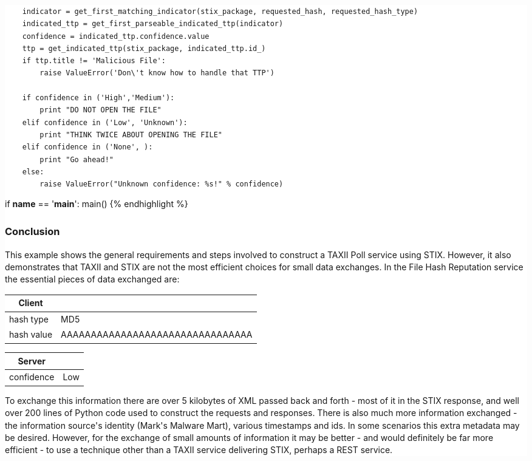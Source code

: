         indicator = get_first_matching_indicator(stix_package, requested_hash, requested_hash_type)
        indicated_ttp = get_first_parseable_indicated_ttp(indicator)
        confidence = indicated_ttp.confidence.value
        ttp = get_indicated_ttp(stix_package, indicated_ttp.id_)
        if ttp.title != 'Malicious File':
            raise ValueError('Don\'t know how to handle that TTP')

        if confidence in ('High','Medium'):
            print "DO NOT OPEN THE FILE"
        elif confidence in ('Low', 'Unknown'):
            print "THINK TWICE ABOUT OPENING THE FILE"
        elif confidence in ('None', ):
            print "Go ahead!"
        else:
            raise ValueError("Unknown confidence: %s!" % confidence)

if __name__ == '__main__':
    main()
{% endhighlight %}


### Conclusion
This example shows the general requirements and steps involved to construct a TAXII Poll service using STIX. However, it also demonstrates that TAXII and STIX are not the most efficient choices for small data exchanges. In the File Hash Reputation service the essential pieces of data exchanged are:

| Client | &nbsp; |
|--------|--------|
| hash type | MD5 |
| hash value | AAAAAAAAAAAAAAAAAAAAAAAAAAAAAAAA |

| Server | &nbsp; |
|--------|--------|
| confidence | Low |

To exchange this information there are over 5 kilobytes of XML passed back and forth - most of it in the STIX response, and well over 200 lines of Python code used to construct the requests and responses. There is also much more information exchanged - the information source's identity (Mark's Malware Mart), various timestamps and ids. In some scenarios this extra metadata may be desired. However, for the exchange of small amounts of information it may be better - and would definitely be far more efficient - to use a technique other than a TAXII service delivering STIX, perhaps a REST service.